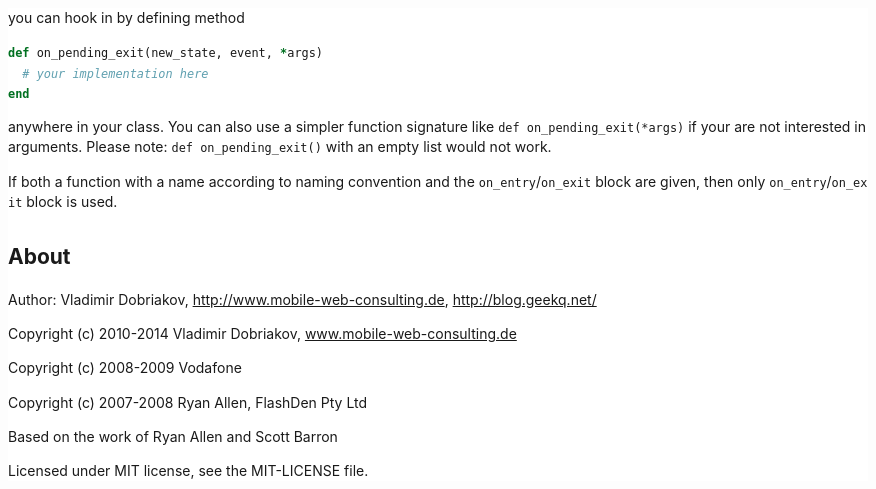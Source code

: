 you can hook in by defining method

```ruby
def on_pending_exit(new_state, event, *args)
  # your implementation here
end
```

anywhere in your class. You can also use a simpler function signature
like `def on_pending_exit(*args)` if your are not interested in
arguments.  Please note: `def on_pending_exit()` with an empty list
would not work.

If both a function with a name according to naming convention and the
`on_entry`/`on_exit` block are given, then only `on_entry`/`on_exit` block is used.


About
-----

Author: Vladimir Dobriakov, <http://www.mobile-web-consulting.de>, <http://blog.geekq.net/>

Copyright (c) 2010-2014 Vladimir Dobriakov, www.mobile-web-consulting.de

Copyright (c) 2008-2009 Vodafone

Copyright (c) 2007-2008 Ryan Allen, FlashDen Pty Ltd

Based on the work of Ryan Allen and Scott Barron

Licensed under MIT license, see the MIT-LICENSE file.
